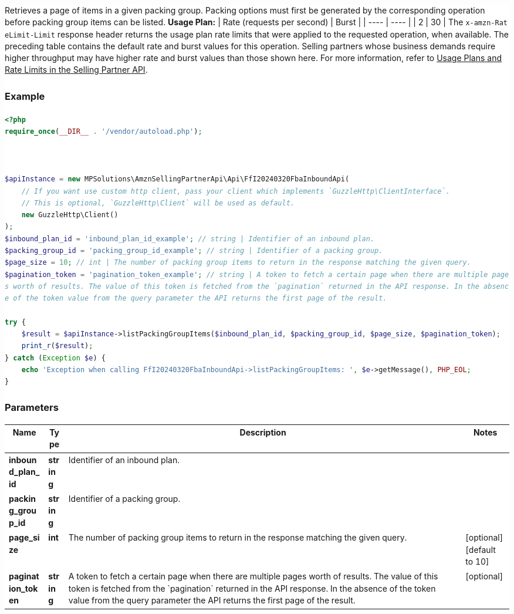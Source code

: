 

Retrieves a page of items in a given packing group. Packing options must first be generated by the corresponding operation before packing group items can be listed.  **Usage Plan:**  | Rate (requests per second) | Burst | | ---- | ---- | | 2 | 30 |  The `x-amzn-RateLimit-Limit` response header returns the usage plan rate limits that were applied to the requested operation, when available. The preceding table contains the default rate and burst values for this operation. Selling partners whose business demands require higher throughput may have higher rate and burst values than those shown here. For more information, refer to [Usage Plans and Rate Limits in the Selling Partner API](https://developer-docs.amazon.com/sp-api/docs/usage-plans-and-rate-limits-in-the-sp-api).

### Example

```php
<?php
require_once(__DIR__ . '/vendor/autoload.php');



$apiInstance = new MPSolutions\AmznSellingPartnerApi\Api\FfI20240320FbaInboundApi(
    // If you want use custom http client, pass your client which implements `GuzzleHttp\ClientInterface`.
    // This is optional, `GuzzleHttp\Client` will be used as default.
    new GuzzleHttp\Client()
);
$inbound_plan_id = 'inbound_plan_id_example'; // string | Identifier of an inbound plan.
$packing_group_id = 'packing_group_id_example'; // string | Identifier of a packing group.
$page_size = 10; // int | The number of packing group items to return in the response matching the given query.
$pagination_token = 'pagination_token_example'; // string | A token to fetch a certain page when there are multiple pages worth of results. The value of this token is fetched from the `pagination` returned in the API response. In the absence of the token value from the query parameter the API returns the first page of the result.

try {
    $result = $apiInstance->listPackingGroupItems($inbound_plan_id, $packing_group_id, $page_size, $pagination_token);
    print_r($result);
} catch (Exception $e) {
    echo 'Exception when calling FfI20240320FbaInboundApi->listPackingGroupItems: ', $e->getMessage(), PHP_EOL;
}
```

### Parameters

Name | Type | Description  | Notes
------------- | ------------- | ------------- | -------------
 **inbound_plan_id** | **string**| Identifier of an inbound plan. |
 **packing_group_id** | **string**| Identifier of a packing group. |
 **page_size** | **int**| The number of packing group items to return in the response matching the given query. | [optional] [default to 10]
 **pagination_token** | **string**| A token to fetch a certain page when there are multiple pages worth of results. The value of this token is fetched from the &#x60;pagination&#x60; returned in the API response. In the absence of the token value from the query parameter the API returns the first page of the result. | [optional]
